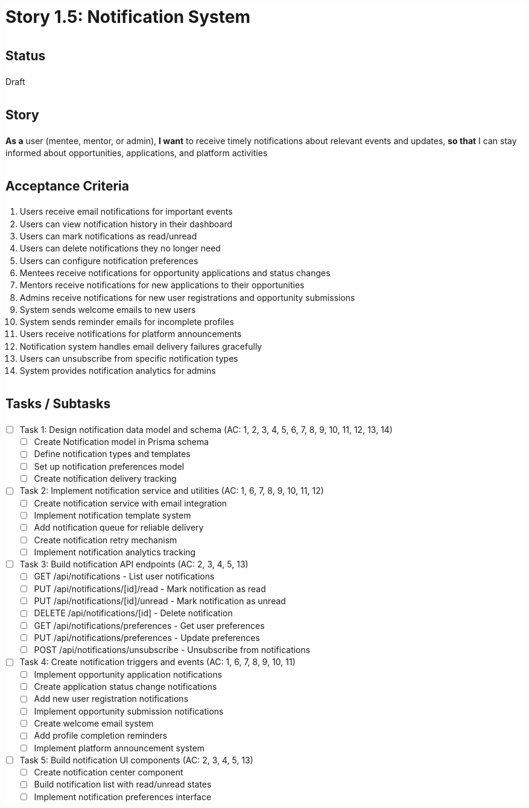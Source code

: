 # Story 1.5: Notification System

## Status
Draft

## Story
**As a** user (mentee, mentor, or admin),
**I want** to receive timely notifications about relevant events and updates,
**so that** I can stay informed about opportunities, applications, and platform activities

## Acceptance Criteria
1. Users receive email notifications for important events
2. Users can view notification history in their dashboard
3. Users can mark notifications as read/unread
4. Users can delete notifications they no longer need
5. Users can configure notification preferences
6. Mentees receive notifications for opportunity applications and status changes
7. Mentors receive notifications for new applications to their opportunities
8. Admins receive notifications for new user registrations and opportunity submissions
9. System sends welcome emails to new users
10. System sends reminder emails for incomplete profiles
11. Users receive notifications for platform announcements
12. Notification system handles email delivery failures gracefully
13. Users can unsubscribe from specific notification types
14. System provides notification analytics for admins

## Tasks / Subtasks
- [ ] Task 1: Design notification data model and schema (AC: 1, 2, 3, 4, 5, 6, 7, 8, 9, 10, 11, 12, 13, 14)
  - [ ] Create Notification model in Prisma schema
  - [ ] Define notification types and templates
  - [ ] Set up notification preferences model
  - [ ] Create notification delivery tracking
- [ ] Task 2: Implement notification service and utilities (AC: 1, 6, 7, 8, 9, 10, 11, 12)
  - [ ] Create notification service with email integration
  - [ ] Implement notification template system
  - [ ] Add notification queue for reliable delivery
  - [ ] Create notification retry mechanism
  - [ ] Implement notification analytics tracking
- [ ] Task 3: Build notification API endpoints (AC: 2, 3, 4, 5, 13)
  - [ ] GET /api/notifications - List user notifications
  - [ ] PUT /api/notifications/[id]/read - Mark notification as read
  - [ ] PUT /api/notifications/[id]/unread - Mark notification as unread
  - [ ] DELETE /api/notifications/[id] - Delete notification
  - [ ] GET /api/notifications/preferences - Get user preferences
  - [ ] PUT /api/notifications/preferences - Update preferences
  - [ ] POST /api/notifications/unsubscribe - Unsubscribe from notifications
- [ ] Task 4: Create notification triggers and events (AC: 1, 6, 7, 8, 9, 10, 11)
  - [ ] Implement opportunity application notifications
  - [ ] Create application status change notifications
  - [ ] Add new user registration notifications
  - [ ] Implement opportunity submission notifications
  - [ ] Create welcome email system
  - [ ] Add profile completion reminders
  - [ ] Implement platform announcement system
- [ ] Task 5: Build notification UI components (AC: 2, 3, 4, 5, 13)
  - [ ] Create notification center component
  - [ ] Build notification list with read/unread states
  - [ ] Implement notification preferences interface